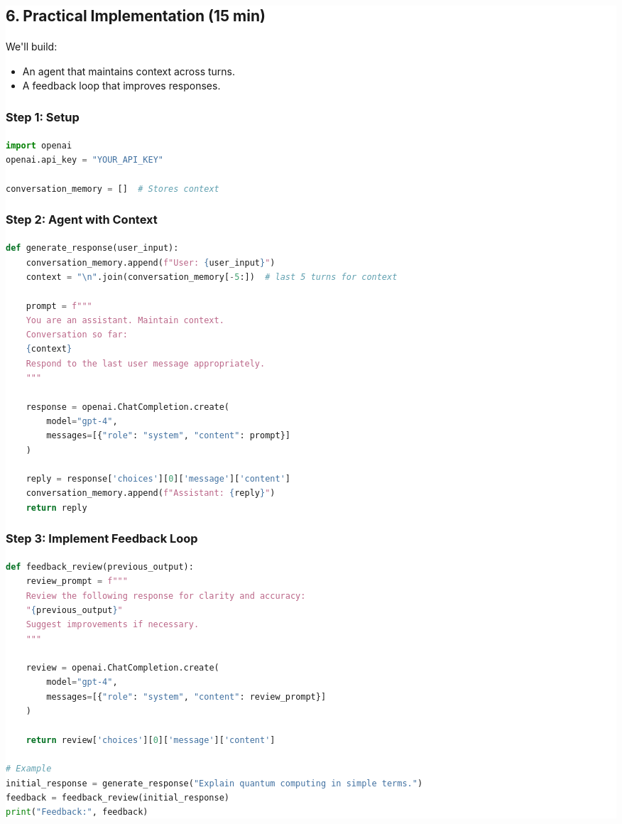## 6. Practical Implementation (15 min)

We'll build:

- An agent that maintains context across turns.
- A feedback loop that improves responses.

### Step 1: Setup

```python
import openai
openai.api_key = "YOUR_API_KEY"

conversation_memory = []  # Stores context
```

### Step 2: Agent with Context

```python
def generate_response(user_input):
    conversation_memory.append(f"User: {user_input}")
    context = "\n".join(conversation_memory[-5:])  # last 5 turns for context
    
    prompt = f"""
    You are an assistant. Maintain context.
    Conversation so far:
    {context}
    Respond to the last user message appropriately.
    """
    
    response = openai.ChatCompletion.create(
        model="gpt-4",
        messages=[{"role": "system", "content": prompt}]
    )
    
    reply = response['choices'][0]['message']['content']
    conversation_memory.append(f"Assistant: {reply}")
    return reply
```

### Step 3: Implement Feedback Loop

```python
def feedback_review(previous_output):
    review_prompt = f"""
    Review the following response for clarity and accuracy:
    "{previous_output}"
    Suggest improvements if necessary.
    """
    
    review = openai.ChatCompletion.create(
        model="gpt-4",
        messages=[{"role": "system", "content": review_prompt}]
    )
    
    return review['choices'][0]['message']['content']

# Example
initial_response = generate_response("Explain quantum computing in simple terms.")
feedback = feedback_review(initial_response)
print("Feedback:", feedback)
```
